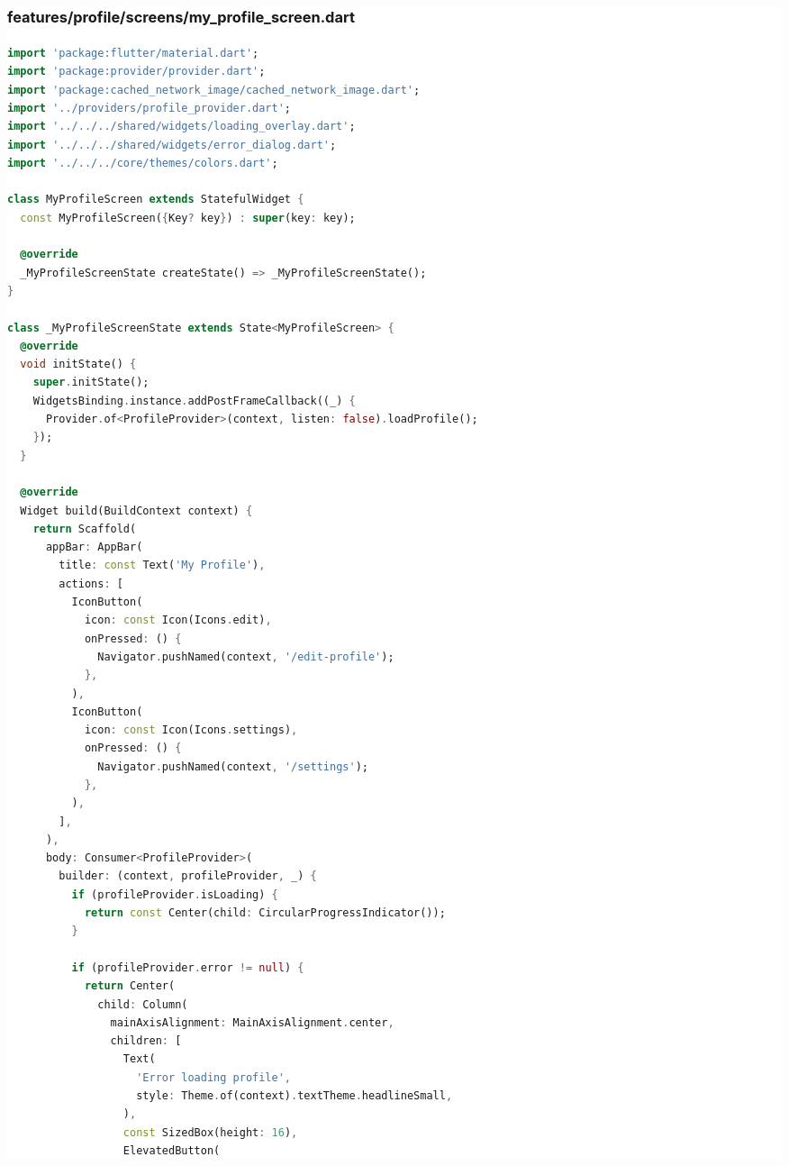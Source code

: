 ### features/profile/screens/my_profile_screen.dart
```dart
import 'package:flutter/material.dart';
import 'package:provider/provider.dart';
import 'package:cached_network_image/cached_network_image.dart';
import '../providers/profile_provider.dart';
import '../../../shared/widgets/loading_overlay.dart';
import '../../../shared/widgets/error_dialog.dart';
import '../../../core/themes/colors.dart';

class MyProfileScreen extends StatefulWidget {
  const MyProfileScreen({Key? key}) : super(key: key);

  @override
  _MyProfileScreenState createState() => _MyProfileScreenState();
}

class _MyProfileScreenState extends State<MyProfileScreen> {
  @override
  void initState() {
    super.initState();
    WidgetsBinding.instance.addPostFrameCallback((_) {
      Provider.of<ProfileProvider>(context, listen: false).loadProfile();
    });
  }

  @override
  Widget build(BuildContext context) {
    return Scaffold(
      appBar: AppBar(
        title: const Text('My Profile'),
        actions: [
          IconButton(
            icon: const Icon(Icons.edit),
            onPressed: () {
              Navigator.pushNamed(context, '/edit-profile');
            },
          ),
          IconButton(
            icon: const Icon(Icons.settings),
            onPressed: () {
              Navigator.pushNamed(context, '/settings');
            },
          ),
        ],
      ),
      body: Consumer<ProfileProvider>(
        builder: (context, profileProvider, _) {
          if (profileProvider.isLoading) {
            return const Center(child: CircularProgressIndicator());
          }

          if (profileProvider.error != null) {
            return Center(
              child: Column(
                mainAxisAlignment: MainAxisAlignment.center,
                children: [
                  Text(
                    'Error loading profile',
                    style: Theme.of(context).textTheme.headlineSmall,
                  ),
                  const SizedBox(height: 16),
                  ElevatedButton(
```